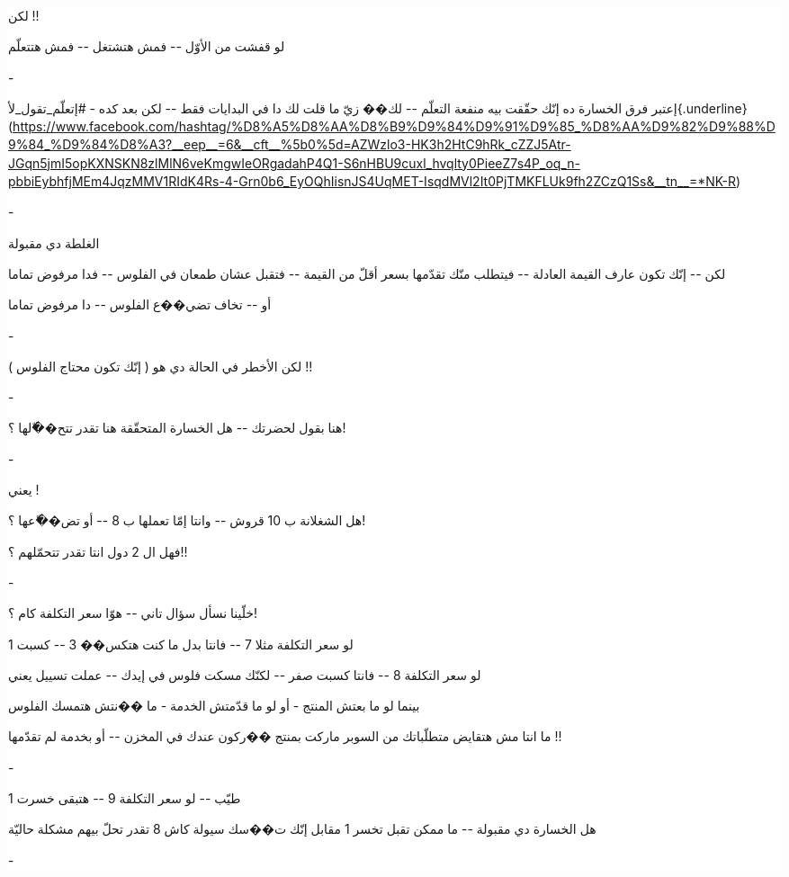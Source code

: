 لكن !!

لو قفشت من الأوّل -- فمش هتشتغل -- فمش هتتعلّم

\-

إعتبر فرق الخسارة ده إنّك حقّقت بيه منفعة التعلّم -- لك�� زيّ ما قلت لك دا
في البدايات فقط -- لكن بعد كده -
\#إتعلّم_تقول_لأ{.underline}(https://www.facebook.com/hashtag/%D8%A5%D8%AA%D8%B9%D9%84%D9%91%D9%85_%D8%AA%D9%82%D9%88%D9%84_%D9%84%D8%A3?__eep__=6&__cft__%5b0%5d=AZWzlo3-HK3h2HtC9hRk_cZZJ5Atr-JGqn5jmI5opKXNSKN8zlMlN6veKmgwIeORgadahP4Q1-S6nHBU9cuxl_hvqlty0PieeZ7s4P_oq_n-pbbiEybhfjMEm4JqzMMV1RIdK4Rs-4-Grn0b6_EyOQhIisnJS4UqMET-IsqdMVl2It0PjTMKFLUk9fh2ZCzQ1Ss&__tn__=*NK-R)

\-

الغلطة دي مقبولة

لكن -- إنّك تكون عارف القيمة العادلة -- فيتطلب منّك تقدّمها بسعر أقلّ من
القيمة -- فتقبل عشان طمعان في الفلوس -- فدا مرفوض تماما

أو -- تخاف تضي��ع الفلوس -- دا مرفوض تماما

\-

لكن الأخطر في الحالة دي هو ( إنّك تكون محتاج الفلوس ) !!

\-

هنا بقول لحضرتك -- هل الخسارة المتحقّقة هنا تقدر تتح��ّلها ؟!

\-

يعني !

هل الشغلانة ب 10 قروش -- وانتا إمّا تعملها ب 8 -- أو تض��ّعها
؟!

فهل ال 2 دول انتا تقدر تتحمّلهم ؟!!

\-

خلّينا نسأل سؤال تاني -- هوّا سعر التكلفة كام ؟!

لو سعر التكلفة مثلا 7 -- فانتا بدل ما كنت هتكس�� 3 -- كسبت 1

لو سعر التكلفة 8 -- فانتا كسبت صفر -- لكنّك مسكت فلوس في إيدك -- عملت
تسييل يعني

بينما لو ما بعتش المنتج - أو لو ما قدّمتش الخدمة - ما ��نتش هتمسك
الفلوس

ما انتا مش هتقايض متطلّباتك من السوبر ماركت بمنتج ��ركون عندك في المخزن
-- أو بخدمة لم تقدّمها !!

\-

طيّب -- لو سعر التكلفة 9 -- هتبقى خسرت 1

هل الخسارة دي مقبولة -- ما ممكن تقبل تخسر 1 مقابل إنّك ت��سك سيولة كاش 8
تقدر تحلّ بيهم مشكلة حاليّة

\-
